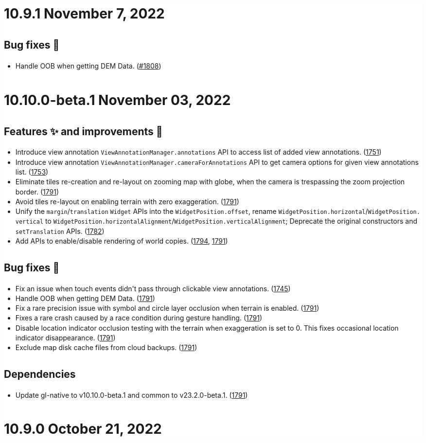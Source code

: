 

# 10.9.1 November 7, 2022

## Bug fixes 🐞
* Handle OOB when getting DEM Data. ([#1808](https://github.com/mapbox/mapbox-maps-android/pull/1808))

# 10.10.0-beta.1 November 03, 2022
## Features ✨ and improvements 🏁
* Introduce view annotation `ViewAnnotationManager.annotations` API to access list of added view annotations. ([1751](https://github.com/mapbox/mapbox-maps-android/pull/1751))
* Introduce view annotation `ViewAnnotationManager.cameraForAnnotations` API to get camera options for given view annotations list. ([1753](https://github.com/mapbox/mapbox-maps-android/pull/1753))
* Eliminate tiles re-creation and re-layout on zooming map with globe, when the camera is trespassing the zoom projection border. ([1791](https://github.com/mapbox/mapbox-maps-android/pull/1791))
* Avoid tiles re-layout on enabling terrain with zero exaggeration. ([1791](https://github.com/mapbox/mapbox-maps-android/pull/1791))
* Unify the `margin`/`translation` `Widget` APIs into the `WidgetPosition.offset`, rename `WidgetPosition.horizontal`/`WidgetPosition.vertical` to `WidgetPosition.horizontalAlignment`/`WidgetPosition.verticalAlignment`; Deprecate the original constructors and `setTranslation` APIs. ([1782](https://github.com/mapbox/mapbox-maps-android/pull/1782))
* Add APIs to enable/disable rendering of world copies. ([1794](https://github.com/mapbox/mapbox-maps-android/pull/1794), [1791](https://github.com/mapbox/mapbox-maps-android/pull/1791))

## Bug fixes 🐞
* Fix an issue when touch events didn't pass through clickable view annotations. ([1745](https://github.com/mapbox/mapbox-maps-android/pull/1745))
* Handle OOB when getting DEM Data. ([1791](https://github.com/mapbox/mapbox-maps-android/pull/1791))
* Fix a rare precision issue with symbol and circle layer occlusion when terrain is enabled. ([1791](https://github.com/mapbox/mapbox-maps-android/pull/1791))
* Fixes a rare crash caused by a race condition during gesture handling. ([1791](https://github.com/mapbox/mapbox-maps-android/pull/1791))
* Disable location indicator occlusion testing with the terrain when exaggeration is set to 0. This fixes occasional location indicator disappearance. ([1791](https://github.com/mapbox/mapbox-maps-android/pull/1791))
* Exclude map disk cache files from cloud backups. ([1791](https://github.com/mapbox/mapbox-maps-android/pull/1791))

## Dependencies
* Update gl-native to v10.10.0-beta.1 and common to v23.2.0-beta.1. ([1791](https://github.com/mapbox/mapbox-maps-android/pull/1791))



# 10.9.0 October 21, 2022
